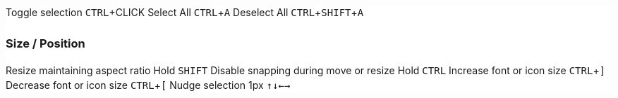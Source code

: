 <td>Toggle selection</td>

<td><kbd>CTRL</kbd>+CLICK</td>

</tr>

<tr>

<td>Select All</td>

<td><kbd>CTRL</kbd>+<kbd>A</kbd></td>

</tr>

<tr>

<td>Deselect All</td>

<td><kbd>CTRL</kbd>+<kbd>SHIFT</kbd>+<kbd>A</kbd></td>

</tr>

<tr>

<td class="subhead" colspan="2"><h3>Size / Position</h3></td>

</tr>

<tr>

<td>Resize maintaining aspect ratio</td>

<td>Hold <kbd>SHIFT</kbd></td>

</tr>

<tr>

<td>Disable snapping during move or resize</td>

<td>Hold <kbd>CTRL</kbd></td>

</tr>

<tr>

<td>Increase font or icon size</td>

<td><kbd>CTRL</kbd>+<kbd>]</kbd></td>

</tr>

<tr>

<td>Decrease font or icon size</td>

<td><kbd>CTRL</kbd>+<kbd>[</kbd></td>

</tr>

<tr>

<td>Nudge selection 1px</td>

<td><kbd>↑</kbd><kbd>↓</kbd><kbd>←</kbd><kbd>→</kbd></td>
